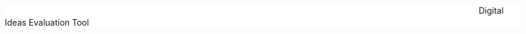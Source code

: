   <td class=xl63>　</td>
  <td class=xl63>　</td>
  <td class=xl63>　</td>
  <td class=xl63>　</td>
  <td class=xl63>　</td>
  <td class=xl63>　</td>
  <td class=xl63>　</td>
  <td class=xl63>　</td>
  <td class=xl63>　</td>
  <td class=xl63>　</td>
  <td class=xl63>　</td>
  <td class=xl63>　</td>
  <td class=xl63>　</td>
  <td class=xl63>　</td>
  <td class=xl63>　</td>
  <td class=xl63>　</td>
  <td class=xl63>　</td>
  <td class=xl63>　</td>
  <td class=xl63>　</td>
  <td class=xl63>　</td>
  <td class=xl63>　</td>
  <td class=xl63>　</td>
  <td class=xl63>　</td>
  <td class=xl63>　</td>
  <td class=xl63>　</td>
  <td class=xl63>　</td>
  <td class=xl63>　</td>
  <td class=xl63>　</td>
  <td class=xl63>　</td>
  <td class=xl63>　</td>
  <td class=xl63>　</td>
  <td class=xl63>　</td>
  <td class=xl63>　</td>
  <td class=xl63>　</td>
  <td class=xl63>　</td>
  <td class=xl63>　</td>
  <td class=xl63>　</td>
  <td class=xl63>　</td>
  <td class=xl63>　</td>
  <td class=xl63>　</td>
  <td class=xl63>　</td>
  <td class=xl63>　</td>
  <td class=xl63>　</td>
 </tr>
 <tr class=xl63 height=35 style='height:26.0pt'>
  <td height=35 class=xl63 style='height:26.0pt'>　</td>
  <td class=xl66 colspan=3 style='mso-ignore:colspan'>Digital Ideas Evaluation
  Tool</td>
  <td class=xl63>　</td>
  <td class=xl63>　</td>
  <td class=xl63>　</td>
  <td class=xl63>　</td>
  <td class=xl63>　</td>
  <td class=xl63>　</td>
  <td class=xl63>　</td>
  <td class=xl63>　</td>
  <td class=xl63>　</td>
  <td class=xl63>　</td>
  <td class=xl63>　</td>
  <td class=xl63>　</td>
  <td class=xl63>　</td>
  <td class=xl63>　</td>
  <td class=xl63>　</td>
  <td class=xl63>　</td>